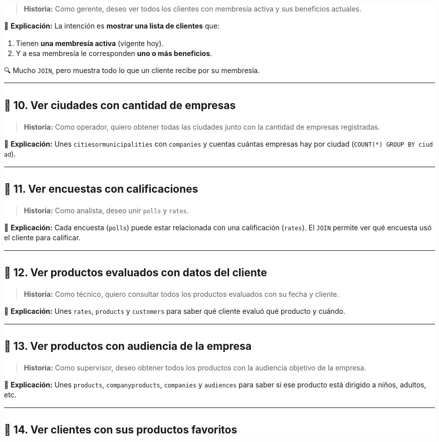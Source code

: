    > **Historia:** Como gerente, deseo ver todos los clientes con membresía activa y sus beneficios actuales.

   🧠 **Explicación:** La intención es **mostrar una lista de clientes** que:

   1. Tienen **una membresía activa** (vigente hoy).
   2. Y a esa membresía le corresponden **uno o más beneficios**.

   🔍 Mucho `JOIN`, pero muestra todo lo que un cliente recibe por su membresía.

   ------

   ## 🔹 **10. Ver ciudades con cantidad de empresas**

   > **Historia:** Como operador, quiero obtener todas las ciudades junto con la cantidad de empresas registradas.

   🧠 **Explicación:**
    Unes `citiesormunicipalities` con `companies` y cuentas cuántas empresas hay por ciudad (`COUNT(*) GROUP BY ciudad`).

   ------

   ## 🔹 **11. Ver encuestas con calificaciones**

   > **Historia:** Como analista, deseo unir `polls` y `rates`.

   🧠 **Explicación:**
    Cada encuesta (`polls`) puede estar relacionada con una calificación (`rates`).
    El `JOIN` permite ver qué encuesta usó el cliente para calificar.

   ------

   ## 🔹 **12. Ver productos evaluados con datos del cliente**

   > **Historia:** Como técnico, quiero consultar todos los productos evaluados con su fecha y cliente.

   🧠 **Explicación:**
    Unes `rates`, `products` y `customers` para saber qué cliente evaluó qué producto y cuándo.

   ------

   ## 🔹 **13. Ver productos con audiencia de la empresa**

   > **Historia:** Como supervisor, deseo obtener todos los productos con la audiencia objetivo de la empresa.

   🧠 **Explicación:**
    Unes `products`, `companyproducts`, `companies` y `audiences` para saber si ese producto está dirigido a niños, adultos, etc.

   ------

   ## 🔹 **14. Ver clientes con sus productos favoritos**
